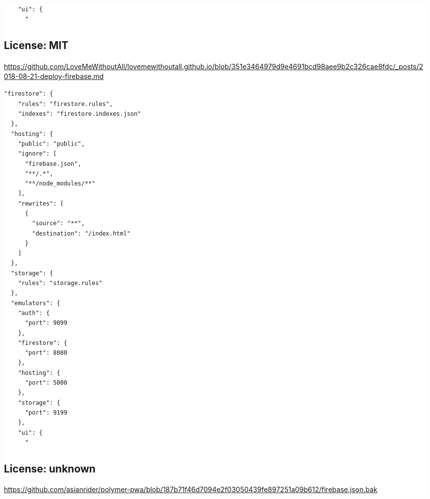```
    "ui": {
      "
```


## License: MIT
https://github.com/LoveMeWithoutAll/lovemewithoutall.github.io/blob/351e3464979d9e4691bcd98aee9b2c326cae8fdc/_posts/2018-08-21-deploy-firebase.md

```
"firestore": {
    "rules": "firestore.rules",
    "indexes": "firestore.indexes.json"
  },
  "hosting": {
    "public": "public",
    "ignore": [
      "firebase.json",
      "**/.*",
      "**/node_modules/**"
    ],
    "rewrites": [
      {
        "source": "**",
        "destination": "/index.html"
      }
    ]
  },
  "storage": {
    "rules": "storage.rules"
  },
  "emulators": {
    "auth": {
      "port": 9099
    },
    "firestore": {
      "port": 8080
    },
    "hosting": {
      "port": 5000
    },
    "storage": {
      "port": 9199
    },
    "ui": {
      "
```


## License: unknown
https://github.com/asianrider/polymer-pwa/blob/187b71f46d7094e2f03050439fe897251a09b612/firebase.json.bak

